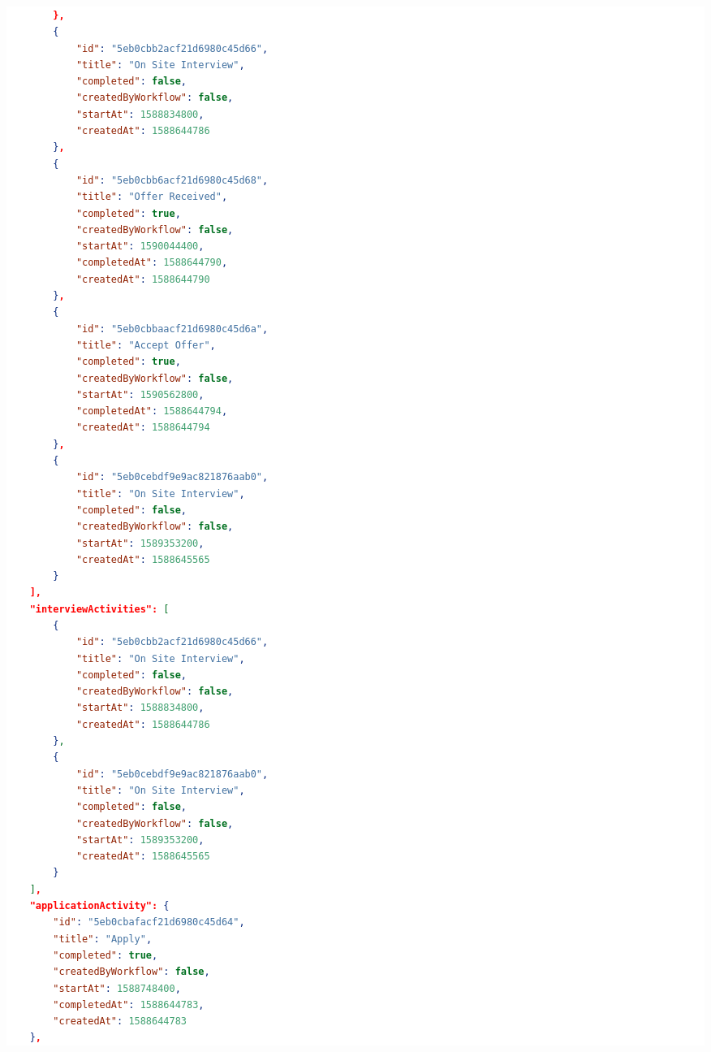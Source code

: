 ```json
        },
        {
            "id": "5eb0cbb2acf21d6980c45d66",
            "title": "On Site Interview",
            "completed": false,
            "createdByWorkflow": false,
            "startAt": 1588834800,
            "createdAt": 1588644786
        },
        {
            "id": "5eb0cbb6acf21d6980c45d68",
            "title": "Offer Received",
            "completed": true,
            "createdByWorkflow": false,
            "startAt": 1590044400,
            "completedAt": 1588644790,
            "createdAt": 1588644790
        },
        {
            "id": "5eb0cbbaacf21d6980c45d6a",
            "title": "Accept Offer",
            "completed": true,
            "createdByWorkflow": false,
            "startAt": 1590562800,
            "completedAt": 1588644794,
            "createdAt": 1588644794
        },
        {
            "id": "5eb0cebdf9e9ac821876aab0",
            "title": "On Site Interview",
            "completed": false,
            "createdByWorkflow": false,
            "startAt": 1589353200,
            "createdAt": 1588645565
        }
    ],
    "interviewActivities": [
        {
            "id": "5eb0cbb2acf21d6980c45d66",
            "title": "On Site Interview",
            "completed": false,
            "createdByWorkflow": false,
            "startAt": 1588834800,
            "createdAt": 1588644786
        },
        {
            "id": "5eb0cebdf9e9ac821876aab0",
            "title": "On Site Interview",
            "completed": false,
            "createdByWorkflow": false,
            "startAt": 1589353200,
            "createdAt": 1588645565
        }
    ],
    "applicationActivity": {
        "id": "5eb0cbafacf21d6980c45d64",
        "title": "Apply",
        "completed": true,
        "createdByWorkflow": false,
        "startAt": 1588748400,
        "completedAt": 1588644783,
        "createdAt": 1588644783
    },
```